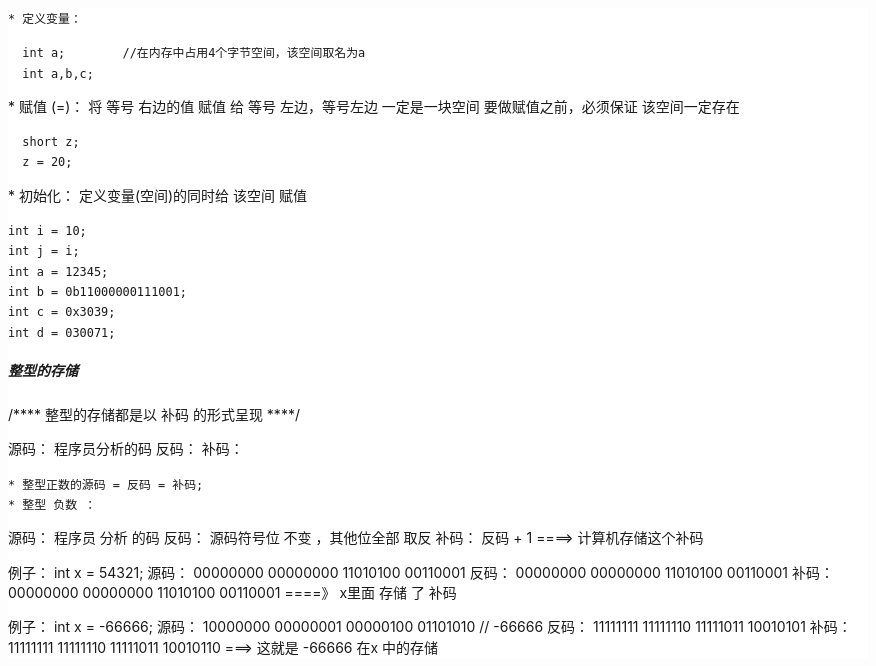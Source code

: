     * 定义变量：

```
  int a;		//在内存中占用4个字节空间，该空间取名为a
  int a,b,c;
```

\* 赋值 (=)： 将 等号 右边的值 赋值 给 等号 左边，等号左边 一定是一块空间
  要做赋值之前，必须保证 该空间一定存在

```
  short z;
  z = 20;
```

\* 初始化： 定义变量(空间)的同时给 该空间  赋值

```
int i = 10;
int j = i;
int a = 12345;
int b = 0b11000000111001;
int c = 0x3039;
int d = 030071;
```

##### 整型的存储

/**** 整型的存储都是以 补码 的形式呈现 ****/

源码： 程序员分析的码
反码：
补码：

    * 整型正数的源码 = 反码 = 补码;
	* 整型 负数 ：
源码： 程序员 分析 的码
反码： 源码符号位 不变 ，其他位全部 取反
补码： 反码 + 1   ====>  计算机存储这个补码

例子：
	int x = 54321;
	源码：
		00000000 00000000 11010100 00110001
	反码：
		00000000 00000000 11010100 00110001
	补码：
		00000000 00000000 11010100 00110001   ====》  x里面 存储 了 补码

例子：
	int x = -66666;
	源码：
		10000000 00000001 00000100 01101010   //  -66666
	反码：
		11111111 11111110 11111011 10010101
	补码：
		11111111 11111110 11111011 10010110  ===> 这就是 -66666 在x 中的存储
